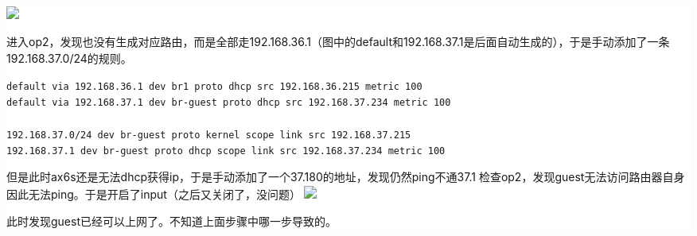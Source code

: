 ![](https://raw.githubusercontent.com/TheRainstorm/.image-bed/main/picgo/20221107233045.png)

进入op2，发现也没有生成对应路由，而是全部走192.168.36.1（图中的default和192.168.37.1是后面自动生成的），于是手动添加了一条192.168.37.0/24的规则。
```
default via 192.168.36.1 dev br1 proto dhcp src 192.168.36.215 metric 100
default via 192.168.37.1 dev br-guest proto dhcp src 192.168.37.234 metric 100

192.168.37.0/24 dev br-guest proto kernel scope link src 192.168.37.215
192.168.37.1 dev br-guest proto dhcp scope link src 192.168.37.234 metric 100
```

但是此时ax6s还是无法dhcp获得ip，于是手动添加了一个37.180的地址，发现仍然ping不通37.1
检查op2，发现guest无法访问路由器自身因此无法ping。于是开启了input（之后又关闭了，没问题）
![](https://raw.githubusercontent.com/TheRainstorm/.image-bed/main/picgo/20221107233655.png)

此时发现guest已经可以上网了。不知道上面步骤中哪一步导致的。


